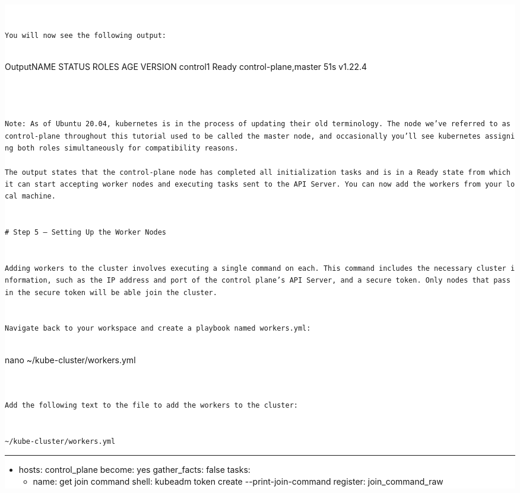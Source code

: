
```


You will now see the following output:


```
OutputNAME     STATUS   ROLES                  AGE   VERSION
control1   Ready    control-plane,master   51s   v1.22.4

```



Note: As of Ubuntu 20.04, kubernetes is in the process of updating their old terminology. The node we’ve referred to as control-plane throughout this tutorial used to be called the master node, and occasionally you’ll see kubernetes assigning both roles simultaneously for compatibility reasons.

The output states that the control-plane node has completed all initialization tasks and is in a Ready state from which it can start accepting worker nodes and executing tasks sent to the API Server. You can now add the workers from your local machine.


# Step 5 — Setting Up the Worker Nodes


Adding workers to the cluster involves executing a single command on each. This command includes the necessary cluster information, such as the IP address and port of the control plane’s API Server, and a secure token. Only nodes that pass in the secure token will be able join the cluster.


Navigate back to your workspace and create a playbook named workers.yml:


```
nano ~/kube-cluster/workers.yml


```


Add the following text to the file to add the workers to the cluster:


~/kube-cluster/workers.yml
```
---
- hosts: control_plane
  become: yes
  gather_facts: false
  tasks:
    - name: get join command
      shell: kubeadm token create --print-join-command
      register: join_command_raw
